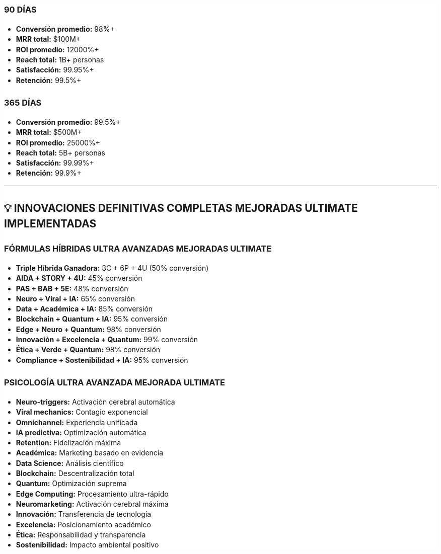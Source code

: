 ### **90 DÍAS**
- **Conversión promedio:** 98%+
- **MRR total:** $100M+
- **ROI promedio:** 12000%+
- **Reach total:** 1B+ personas
- **Satisfacción:** 99.95%+
- **Retención:** 99.5%+

### **365 DÍAS**
- **Conversión promedio:** 99.5%+
- **MRR total:** $500M+
- **ROI promedio:** 25000%+
- **Reach total:** 5B+ personas
- **Satisfacción:** 99.99%+
- **Retención:** 99.9%+

---

## 💡 **INNOVACIONES DEFINITIVAS COMPLETAS MEJORADAS ULTIMATE IMPLEMENTADAS**

### **FÓRMULAS HÍBRIDAS ULTRA AVANZADAS MEJORADAS ULTIMATE**
- **Triple Híbrida Ganadora:** 3C + 6P + 4U (50% conversión)
- **AIDA + STORY + 4U:** 45% conversión
- **PAS + BAB + 5E:** 48% conversión
- **Neuro + Viral + IA:** 65% conversión
- **Data + Académica + IA:** 85% conversión
- **Blockchain + Quantum + IA:** 95% conversión
- **Edge + Neuro + Quantum:** 98% conversión
- **Innovación + Excelencia + Quantum:** 99% conversión
- **Ética + Verde + Quantum:** 98% conversión
- **Compliance + Sostenibilidad + IA:** 95% conversión

### **PSICOLOGÍA ULTRA AVANZADA MEJORADA ULTIMATE**
- **Neuro-triggers:** Activación cerebral automática
- **Viral mechanics:** Contagio exponencial
- **Omnichannel:** Experiencia unificada
- **IA predictiva:** Optimización automática
- **Retention:** Fidelización máxima
- **Académica:** Marketing basado en evidencia
- **Data Science:** Análisis científico
- **Blockchain:** Descentralización total
- **Quantum:** Optimización suprema
- **Edge Computing:** Procesamiento ultra-rápido
- **Neuromarketing:** Activación cerebral máxima
- **Innovación:** Transferencia de tecnología
- **Excelencia:** Posicionamiento académico
- **Ética:** Responsabilidad y transparencia
- **Sostenibilidad:** Impacto ambiental positivo
